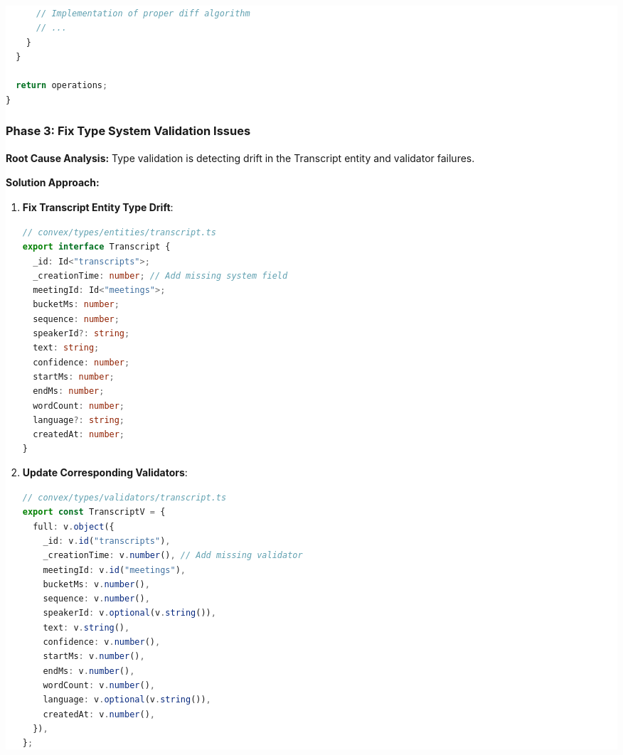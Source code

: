    ```typescript
         // Implementation of proper diff algorithm
         // ...
       }
     }

     return operations;
   }
   ```

### Phase 3: Fix Type System Validation Issues

**Root Cause Analysis:**
Type validation is detecting drift in the Transcript entity and validator failures.

**Solution Approach:**

1. **Fix Transcript Entity Type Drift**:

   ```typescript
   // convex/types/entities/transcript.ts
   export interface Transcript {
     _id: Id<"transcripts">;
     _creationTime: number; // Add missing system field
     meetingId: Id<"meetings">;
     bucketMs: number;
     sequence: number;
     speakerId?: string;
     text: string;
     confidence: number;
     startMs: number;
     endMs: number;
     wordCount: number;
     language?: string;
     createdAt: number;
   }
   ```

2. **Update Corresponding Validators**:

   ```typescript
   // convex/types/validators/transcript.ts
   export const TranscriptV = {
     full: v.object({
       _id: v.id("transcripts"),
       _creationTime: v.number(), // Add missing validator
       meetingId: v.id("meetings"),
       bucketMs: v.number(),
       sequence: v.number(),
       speakerId: v.optional(v.string()),
       text: v.string(),
       confidence: v.number(),
       startMs: v.number(),
       endMs: v.number(),
       wordCount: v.number(),
       language: v.optional(v.string()),
       createdAt: v.number(),
     }),
   };
   ```
